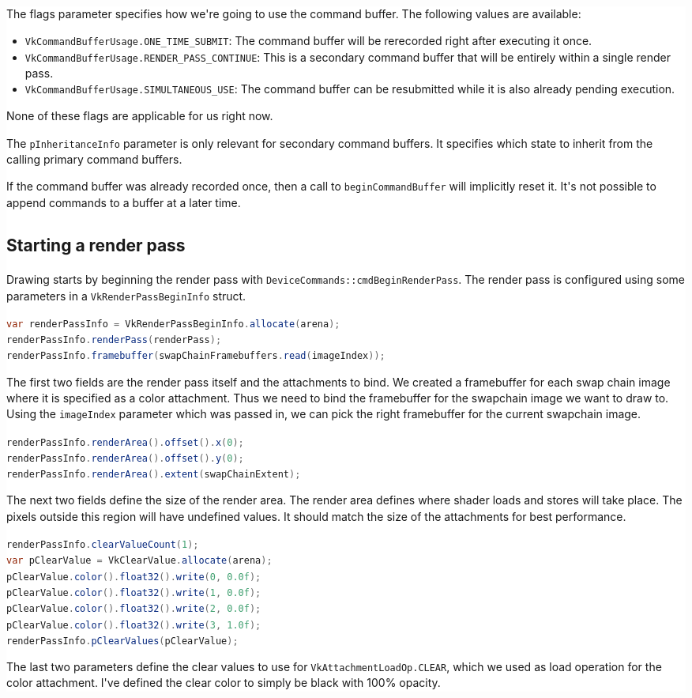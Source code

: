 The flags parameter specifies how we're going to use the command buffer. The following values are available:

- `VkCommandBufferUsage.ONE_TIME_SUBMIT`: The command buffer will be rerecorded right after executing it once.
- `VkCommandBufferUsage.RENDER_PASS_CONTINUE`: This is a secondary command buffer that will be entirely within a single render pass.
- `VkCommandBufferUsage.SIMULTANEOUS_USE`: The command buffer can be resubmitted while it is also already pending execution.

None of these flags are applicable for us right now.

The `pInheritanceInfo` parameter is only relevant for secondary command buffers. It specifies which state to inherit from the calling primary command buffers.

If the command buffer was already recorded once, then a call to `beginCommandBuffer` will implicitly reset it. It's not possible to append commands to a buffer at a later time.

## Starting a render pass

Drawing starts by beginning the render pass with `DeviceCommands::cmdBeginRenderPass`. The render pass is configured using some parameters in a `VkRenderPassBeginInfo` struct.

```java
var renderPassInfo = VkRenderPassBeginInfo.allocate(arena);
renderPassInfo.renderPass(renderPass);
renderPassInfo.framebuffer(swapChainFramebuffers.read(imageIndex));
```

The first two fields are the render pass itself and the attachments to bind. We created a framebuffer for each swap chain image where it is specified as a color attachment. Thus we need to bind the framebuffer for the swapchain image we want to draw to. Using the `imageIndex` parameter which was passed in, we can pick the right framebuffer for the current swapchain image.

```java
renderPassInfo.renderArea().offset().x(0);
renderPassInfo.renderArea().offset().y(0);
renderPassInfo.renderArea().extent(swapChainExtent);
```

The next two fields define the size of the render area. The render area defines where shader loads and stores will take place. The pixels outside this region will have undefined values. It should match the size of the attachments for best performance.

```java
renderPassInfo.clearValueCount(1);
var pClearValue = VkClearValue.allocate(arena);
pClearValue.color().float32().write(0, 0.0f);
pClearValue.color().float32().write(1, 0.0f);
pClearValue.color().float32().write(2, 0.0f);
pClearValue.color().float32().write(3, 1.0f);
renderPassInfo.pClearValues(pClearValue);
```

The last two parameters define the clear values to use for `VkAttachmentLoadOp.CLEAR`, which we used as load operation for the color attachment. I've defined the clear color to simply be black with 100% opacity.
